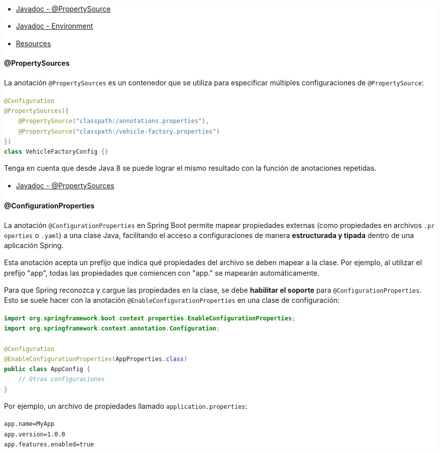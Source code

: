 - [Javadoc - @PropertySource](https://docs.spring.io/spring-framework/docs/current/javadoc-api/org/springframework/context/annotation/PropertySource.html)

- [Javadoc - Environment](https://docs.spring.io/spring-framework/docs/current/javadoc-api/org/springframework/core/env/Environment.html)

- [Resources](https://docs.spring.io/spring-framework/reference/core/resources.html#resources-introduction)

#### @PropertySources

La anotación `@PropertySources` es un contenedor que se utiliza para especificar múltiples configuraciones de `@PropertySource`:

```java
@Configuration
@PropertySources({ 
    @PropertySource("classpath:/annotations.properties"),
    @PropertySource("classpath:/vehicle-factory.properties")
})
class VehicleFactoryConfig {}
```

Tenga en cuenta que desde Java 8 se puede lograr el mismo resultado con la función de anotaciones repetidas.

- [Javadoc - @PropertySources](https://docs.spring.io/spring-framework/docs/current/javadoc-api/org/springframework/context/annotation/PropertySources.html)

#### @ConfigurationProperties

La anotación `@ConfigurationProperties` en Spring Boot permite mapear propiedades externas (como propiedades en archivos `.properties` o `.yaml`) a una clase Java, facilitando el acceso a configuraciones de manera **estructurada y tipada** dentro de una aplicación Spring.

Esta anotación acepta un prefijo que indica qué propiedades del archivo se deben mapear a la clase. Por ejemplo, al utilizar el prefijo "app", todas las propiedades que comiencen con "app." se mapearán automáticamente.

Para que Spring reconozca y cargue las propiedades en la clase, se debe **habilitar el soporte** para `@ConfigurationProperties`. Esto se suele hacer con la anotación `@EnableConfigurationProperties` en una clase de configuración:

```java
import org.springframework.boot.context.properties.EnableConfigurationProperties;
import org.springframework.context.annotation.Configuration;

@Configuration
@EnableConfigurationProperties(AppProperties.class)
public class AppConfig {
    // Otras configuraciones
}
```

Por ejemplo, un archivo de propiedades llamado `application.properties`:

```txt
app.name=MyApp
app.version=1.0.0
app.features.enabled=true
```
